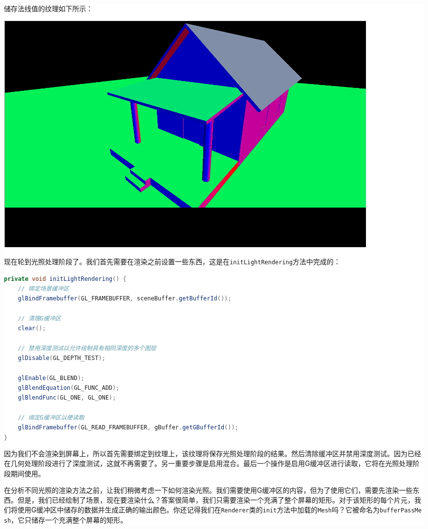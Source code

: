 储存法线值的纹理如下所示：

![法线纹理](_static/28/text_normals.png)

现在轮到光照处理阶段了。我们首先需要在渲染之前设置一些东西，这是在`initLightRendering`方法中完成的：

```java
private void initLightRendering() {
    // 绑定场景缓冲区
    glBindFramebuffer(GL_FRAMEBUFFER, sceneBuffer.getBufferId());

    // 清理G缓冲区
    clear();

    // 禁用深度测试以允许绘制具有相同深度的多个图层
    glDisable(GL_DEPTH_TEST);

    glEnable(GL_BLEND);
    glBlendEquation(GL_FUNC_ADD);
    glBlendFunc(GL_ONE, GL_ONE);

    // 绑定G缓冲区以便读取
    glBindFramebuffer(GL_READ_FRAMEBUFFER, gBuffer.getGBufferId());
}
```

因为我们不会渲染到屏幕上，所以首先需要绑定到纹理上，该纹理将保存光照处理阶段的结果。然后清除缓冲区并禁用深度测试。因为已经在几何处理阶段进行了深度测试，这就不再需要了。另一重要步骤是启用混合。最后一个操作是启用G缓冲区进行读取，它将在光照处理阶段期间使用。

在分析不同光照的渲染方法之前，让我们稍微考虑一下如何渲染光照。我们需要使用G缓冲区的内容，但为了使用它们，需要先渲染一些东西。但是，我们已经绘制了场景，现在要渲染什么？答案很简单，我们只需要渲染一个充满了整个屏幕的矩形。对于该矩形的每个片元，我们将使用G缓冲区中储存的数据并生成正确的输出颜色。你还记得我们在`Renderer`类的`init`方法中加载的`Mesh`吗？它被命名为`bufferPassMesh`，它只储存一个充满整个屏幕的矩形。
